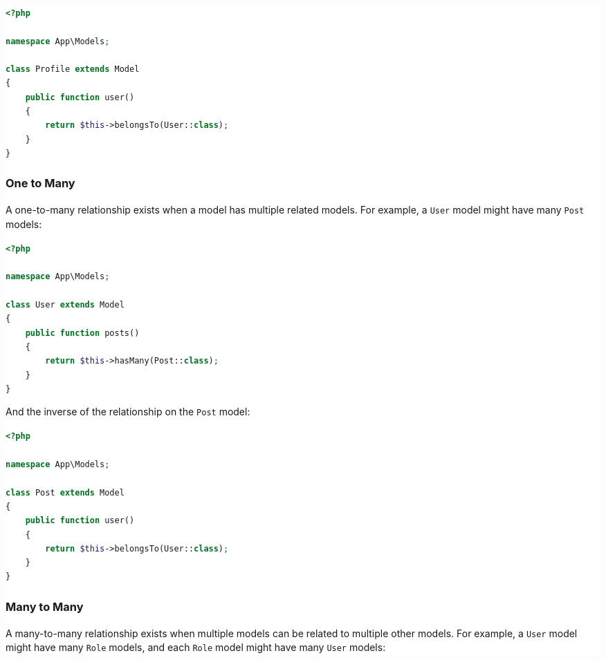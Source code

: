 ```php
<?php

namespace App\Models;

class Profile extends Model
{
    public function user()
    {
        return $this->belongsTo(User::class);
    }
}
```

### One to Many

A one-to-many relationship exists when a model has multiple related models. For example, a `User` model might have many `Post` models:

```php
<?php

namespace App\Models;

class User extends Model
{
    public function posts()
    {
        return $this->hasMany(Post::class);
    }
}
```

And the inverse of the relationship on the `Post` model:

```php
<?php

namespace App\Models;

class Post extends Model
{
    public function user()
    {
        return $this->belongsTo(User::class);
    }
}
```

### Many to Many

A many-to-many relationship exists when multiple models can be related to multiple other models. For example, a `User` model might have many `Role` models, and each `Role` model might have many `User` models:
